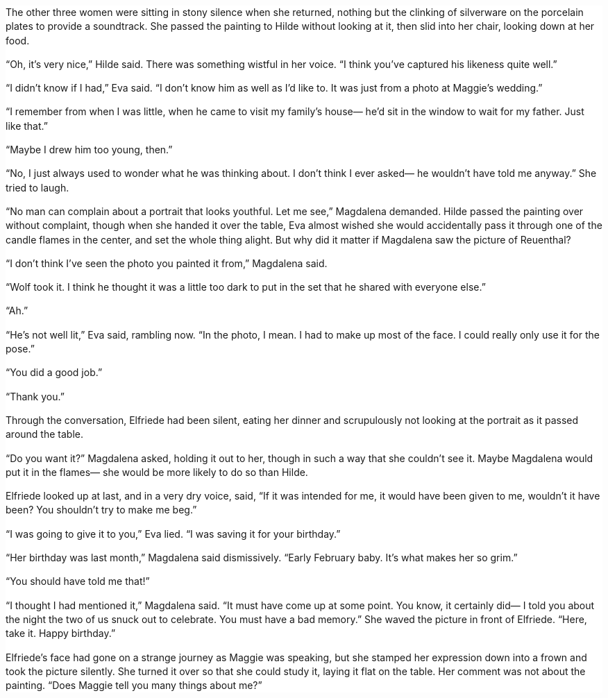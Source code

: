 The other three women were sitting in stony silence when she returned, nothing but the clinking of silverware on the porcelain plates to provide a soundtrack. She passed the painting to Hilde without looking at it, then slid into her chair, looking down at her food. 

“Oh, it’s very nice,” Hilde said. There was something wistful in her voice. “I think you’ve captured his likeness quite well.”

“I didn’t know if I had,” Eva said. “I don’t know him as well as I’d like to. It was just from a photo at Maggie’s wedding.”

“I remember from when I was little, when he came to visit my family’s house— he’d sit in the window to wait for my father. Just like that.”

“Maybe I drew him too young, then.”

“No, I just always used to wonder what he was thinking about. I don’t think I ever asked— he wouldn’t have told me anyway.” She tried to laugh.

“No man can complain about a portrait that looks youthful. Let me see,” Magdalena demanded. Hilde passed the painting over without complaint, though when she handed it over the table, Eva almost wished she would accidentally pass it through one of the candle flames in the center, and set the whole thing alight. But why did it matter if Magdalena saw the picture of Reuenthal?

“I don’t think I’ve seen the photo you painted it from,” Magdalena said.

“Wolf took it. I think he thought it was a little too dark to put in the set that he shared with everyone else.”

“Ah.”

“He’s not well lit,” Eva said, rambling now. “In the photo, I mean. I had to make up most of the face. I could really only use it for the pose.”

“You did a good job.”

“Thank you.”

Through the conversation, Elfriede had been silent, eating her dinner and scrupulously not looking at the portrait as it passed around the table. 

“Do you want it?” Magdalena asked, holding it out to her, though in such a way that she couldn’t see it. Maybe Magdalena would put it in the flames— she would be more likely to do so than Hilde.

Elfriede looked up at last, and in a very dry voice, said, “If it was intended for me, it would have been given to me, wouldn’t it have been? You shouldn’t try to make me beg.”

“I was going to give it to you,” Eva lied. “I was saving it for your birthday.”

“Her birthday was last month,” Magdalena said dismissively. “Early February baby. It’s what makes her so grim.”

“You should have told me that\!”

“I thought I had mentioned it,” Magdalena said. “It must have come up at some point. You know, it certainly did— I told you about the night the two of us snuck out to celebrate. You must have a bad memory.” She waved the picture in front of Elfriede. “Here, take it. Happy birthday.”

Elfriede’s face had gone on a strange journey as Maggie was speaking, but she stamped her expression down into a frown and took the picture silently. She turned it over so that she could study it, laying it flat on the table. Her comment was not about the painting. “Does Maggie tell you many things about me?”
